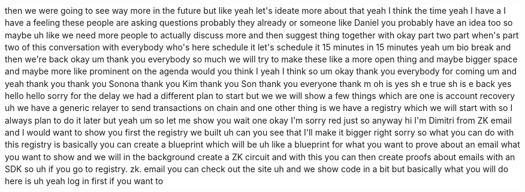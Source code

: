 then we were going to see way more in
the future but like yeah let's ideate
more about that yeah I think the time
yeah I have a I have a feeling these
people are asking questions probably
they already or someone like Daniel you
probably have an idea too so maybe uh
like we need more people to actually
discuss more and then suggest thing
together with okay part
two part when's part two of this
conversation with everybody who's
here schedule it let's schedule it 15
minutes in 15 minutes yeah um bio break
and then we're back okay um thank you
everybody so much we will try to make
these like a more open thing and maybe
bigger space and maybe more like
prominent on the agenda would you think
I yeah I think so um okay thank you
everybody for coming um and yeah
thank you thank you Sonona thank you Kim
thank you Son thank you everyone thank
m oh
is yes
sh e
true
sh
is e
back
yes
hello hello sorry for the delay we had a
different plan to start but we we will
show a few things which are one is
account recovery uh we have a generic
relayer to send transactions on chain
and one other thing is we have a
registry which we will start with so I
always plan to do it later but
yeah
um so let me show you wait
one okay I'm sorry red just
so anyway hi I'm Dimitri from ZK email
and I would want to show you first the
registry we
built uh can you see that I'll make it
bigger
right
sorry so what you can do with this
registry is basically you can create a
blueprint which will be uh like a
blueprint for what you want to prove
about an email what you want to show and
we will in the background create a ZK
circuit and with this you can then
create proofs about emails with an
SDK
so uh if you go to registry.
zk.
email
you can check out the site uh and we
show code in a bit but basically what
you will do here
is uh yeah log in first if you want to